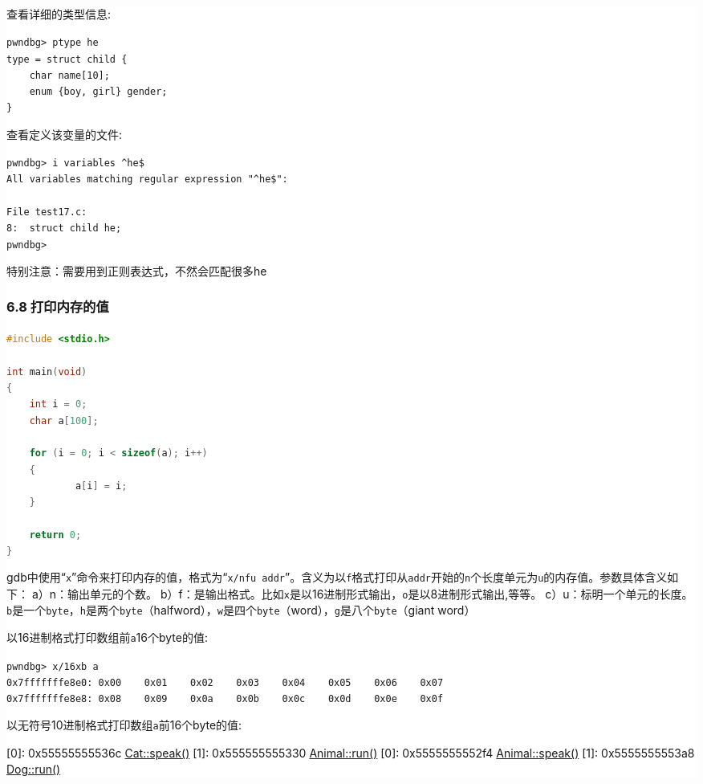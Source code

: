 查看详细的类型信息:

```shell
pwndbg> ptype he
type = struct child {
    char name[10];
    enum {boy, girl} gender;
}
```

查看定义该变量的文件:

```shell
pwndbg> i variables ^he$
All variables matching regular expression "^he$":

File test17.c:
8:	struct child he;
pwndbg>
```

特别注意：需要用到正则表达式，不然会匹配很多he

### 6.8 打印内存的值

```c++
#include <stdio.h>

int main(void)
{
    int i = 0;
    char a[100];

    for (i = 0; i < sizeof(a); i++)
    {
            a[i] = i;
    }

    return 0;
}
```

gdb中使用“`x`”命令来打印内存的值，格式为“`x/nfu addr`”。含义为以`f`格式打印从`addr`开始的`n`个长度单元为`u`的内存值。参数具体含义如下：
a）n：输出单元的个数。
b）f：是输出格式。比如`x`是以16进制形式输出，`o`是以8进制形式输出,等等。
c）u：标明一个单元的长度。`b`是一个`byte`，`h`是两个`byte`（halfword），`w`是四个`byte`（word），`g`是八个`byte`（giant word）

以16进制格式打印数组前`a`16个byte的值:

```shell
pwndbg> x/16xb a
0x7fffffffe8e0:	0x00	0x01	0x02	0x03	0x04	0x05	0x06	0x07
0x7fffffffe8e8:	0x08	0x09	0x0a	0x0b	0x0c	0x0d	0x0e	0x0f
```

 以无符号10进制格式打印数组`a`前16个byte的值:


[0]: 0x55555555536c <Cat::speak()>
[1]: 0x555555555330 <Animal::run()>
[0]: 0x5555555552f4 <Animal::speak()>
[1]: 0x5555555553a8 <Dog::run()>